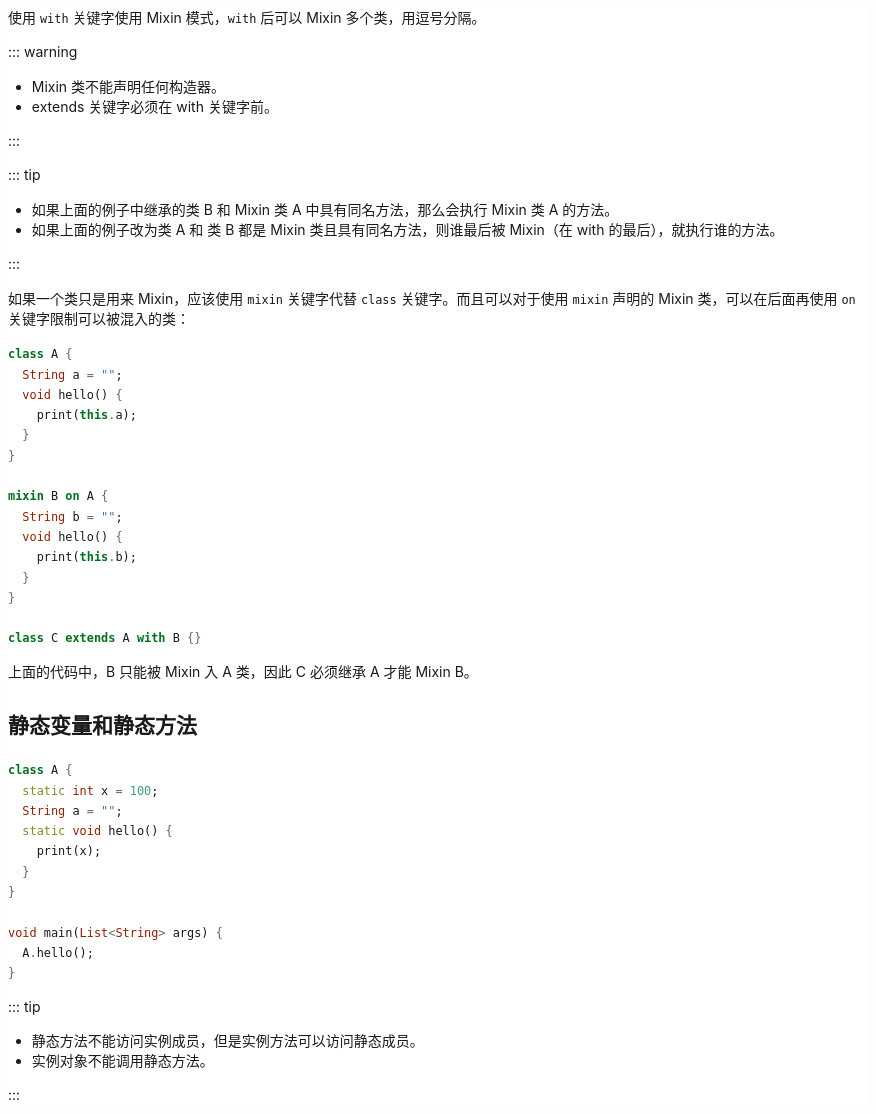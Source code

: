 使用 `with` 关键字使用 Mixin 模式，`with` 后可以 Mixin 多个类，用逗号分隔。

::: warning

- Mixin 类不能声明任何构造器。
- extends 关键字必须在 with 关键字前。

:::

::: tip

- 如果上面的例子中继承的类 B 和 Mixin 类 A 中具有同名方法，那么会执行 Mixin 类 A 的方法。
- 如果上面的例子改为类 A 和 类 B 都是 Mixin 类且具有同名方法，则谁最后被 Mixin（在 with 的最后），就执行谁的方法。

:::

如果一个类只是用来 Mixin，应该使用 `mixin` 关键字代替 `class` 关键字。而且可以对于使用 `mixin` 声明的 Mixin 类，可以在后面再使用 `on` 关键字限制可以被混入的类：

```dart
class A {
  String a = "";
  void hello() {
    print(this.a);
  }
}

mixin B on A {
  String b = "";
  void hello() {
    print(this.b);
  }
}

class C extends A with B {}
```

上面的代码中，B 只能被 Mixin 入 A 类，因此 C 必须继承 A 才能 Mixin B。

## 静态变量和静态方法

```dart
class A {
  static int x = 100;
  String a = "";
  static void hello() {
    print(x);
  }
}

void main(List<String> args) {
  A.hello();
}
```

::: tip

- 静态方法不能访问实例成员，但是实例方法可以访问静态成员。
- 实例对象不能调用静态方法。

:::
